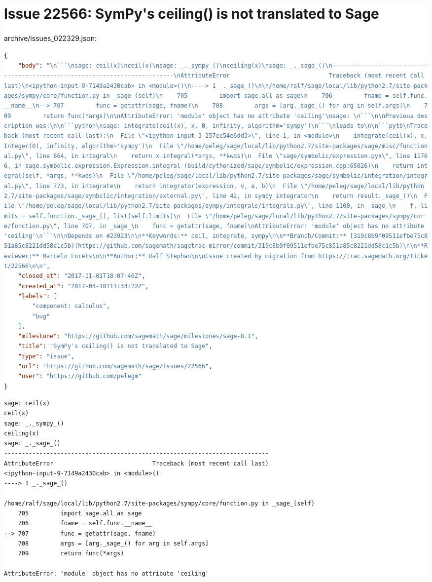 # Issue 22566: SymPy's ceiling() is not translated to Sage

archive/issues_022329.json:
```json
{
    "body": "\n```\nsage: ceil(x)\nceil(x)\nsage: _._sympy_()\nceiling(x)\nsage: _._sage_()\n---------------------------------------------------------------------------\nAttributeError                            Traceback (most recent call last)\n<ipython-input-9-7149a2430cab> in <module>()\n----> 1 _._sage_()\n\n/home/ralf/sage/local/lib/python2.7/site-packages/sympy/core/function.py in _sage_(self)\n    705         import sage.all as sage\n    706         fname = self.func.__name__\n--> 707         func = getattr(sage, fname)\n    708         args = [arg._sage_() for arg in self.args]\n    709         return func(*args)\n\nAttributeError: 'module' object has no attribute 'ceiling'\nsage: \n```\n\nPrevious description was:\n\n```python\nsage: integrate(ceil(x), x, 0, infinity, algorithm='sympy')\n```\nleads to\n\n```pytb\nTraceback (most recent call last):\n  File \"<ipython-input-3-257ec54e6dd3>\", line 1, in <module>\n    integrate(ceil(x), x, Integer(0), infinity, algorithm='sympy')\n  File \"/home/peleg/sage/local/lib/python2.7/site-packages/sage/misc/functional.py\", line 664, in integral\n    return x.integral(*args, **kwds)\n  File \"sage/symbolic/expression.pyx\", line 11766, in sage.symbolic.expression.Expression.integral (build/cythonized/sage/symbolic/expression.cpp:65026)\n    return integral(self, *args, **kwds)\n  File \"/home/peleg/sage/local/lib/python2.7/site-packages/sage/symbolic/integration/integral.py\", line 773, in integrate\n    return integrator(expression, v, a, b)\n  File \"/home/peleg/sage/local/lib/python2.7/site-packages/sage/symbolic/integration/external.py\", line 42, in sympy_integrator\n    return result._sage_()\n  File \"/home/peleg/sage/local/lib/python2.7/site-packages/sympy/integrals/integrals.py\", line 1100, in _sage_\n    f, limits = self.function._sage_(), list(self.limits)\n  File \"/home/peleg/sage/local/lib/python2.7/site-packages/sympy/core/function.py\", line 707, in _sage_\n    func = getattr(sage, fname)\nAttributeError: 'module' object has no attribute 'ceiling'\n```\n\nDepends on #23923\n\n**Keywords:** ceil, integrate, sympy\n\n**Branch/Commit:** [319c8b9f09511efbe75c851a85c8221dd58c1c5b](https://github.com/sagemath/sagetrac-mirror/commit/319c8b9f09511efbe75c851a85c8221dd58c1c5b)\n\n**Reviewer:** Marcelo Forets\n\n**Author:** Ralf Stephan\n\nIssue created by migration from https://trac.sagemath.org/ticket/22566\n\n",
    "closed_at": "2017-11-01T18:07:46Z",
    "created_at": "2017-03-10T11:33:22Z",
    "labels": [
        "component: calculus",
        "bug"
    ],
    "milestone": "https://github.com/sagemath/sage/milestones/sage-8.1",
    "title": "SymPy's ceiling() is not translated to Sage",
    "type": "issue",
    "url": "https://github.com/sagemath/sage/issues/22566",
    "user": "https://github.com/pelegm"
}
```

```
sage: ceil(x)
ceil(x)
sage: _._sympy_()
ceiling(x)
sage: _._sage_()
---------------------------------------------------------------------------
AttributeError                            Traceback (most recent call last)
<ipython-input-9-7149a2430cab> in <module>()
----> 1 _._sage_()

/home/ralf/sage/local/lib/python2.7/site-packages/sympy/core/function.py in _sage_(self)
    705         import sage.all as sage
    706         fname = self.func.__name__
--> 707         func = getattr(sage, fname)
    708         args = [arg._sage_() for arg in self.args]
    709         return func(*args)

AttributeError: 'module' object has no attribute 'ceiling'
```